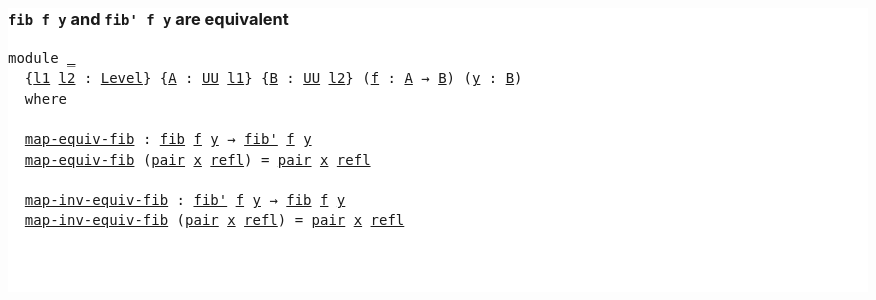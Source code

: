 ### `fib f y` and `fib' f y` are equivalent

<pre class="Agda"><a id="4911" class="Keyword">module</a> <a id="4918" href="foundation-core.fibers-of-maps.html#4918" class="Module">_</a>
  <a id="4922" class="Symbol">{</a><a id="4923" href="foundation-core.fibers-of-maps.html#4923" class="Bound">l1</a> <a id="4926" href="foundation-core.fibers-of-maps.html#4926" class="Bound">l2</a> <a id="4929" class="Symbol">:</a> <a id="4931" href="Agda.Primitive.html#597" class="Postulate">Level</a><a id="4936" class="Symbol">}</a> <a id="4938" class="Symbol">{</a><a id="4939" href="foundation-core.fibers-of-maps.html#4939" class="Bound">A</a> <a id="4941" class="Symbol">:</a> <a id="4943" href="foundation-core.universe-levels.html#235" class="Primitive">UU</a> <a id="4946" href="foundation-core.fibers-of-maps.html#4923" class="Bound">l1</a><a id="4948" class="Symbol">}</a> <a id="4950" class="Symbol">{</a><a id="4951" href="foundation-core.fibers-of-maps.html#4951" class="Bound">B</a> <a id="4953" class="Symbol">:</a> <a id="4955" href="foundation-core.universe-levels.html#235" class="Primitive">UU</a> <a id="4958" href="foundation-core.fibers-of-maps.html#4926" class="Bound">l2</a><a id="4960" class="Symbol">}</a> <a id="4962" class="Symbol">(</a><a id="4963" href="foundation-core.fibers-of-maps.html#4963" class="Bound">f</a> <a id="4965" class="Symbol">:</a> <a id="4967" href="foundation-core.fibers-of-maps.html#4939" class="Bound">A</a> <a id="4969" class="Symbol">→</a> <a id="4971" href="foundation-core.fibers-of-maps.html#4951" class="Bound">B</a><a id="4972" class="Symbol">)</a> <a id="4974" class="Symbol">(</a><a id="4975" href="foundation-core.fibers-of-maps.html#4975" class="Bound">y</a> <a id="4977" class="Symbol">:</a> <a id="4979" href="foundation-core.fibers-of-maps.html#4951" class="Bound">B</a><a id="4980" class="Symbol">)</a>
  <a id="4984" class="Keyword">where</a>
  
  <a id="4995" href="foundation-core.fibers-of-maps.html#4995" class="Function">map-equiv-fib</a> <a id="5009" class="Symbol">:</a> <a id="5011" href="foundation-core.fibers-of-maps.html#994" class="Function">fib</a> <a id="5015" href="foundation-core.fibers-of-maps.html#4963" class="Bound">f</a> <a id="5017" href="foundation-core.fibers-of-maps.html#4975" class="Bound">y</a> <a id="5019" class="Symbol">→</a> <a id="5021" href="foundation-core.fibers-of-maps.html#1044" class="Function">fib&#39;</a> <a id="5026" href="foundation-core.fibers-of-maps.html#4963" class="Bound">f</a> <a id="5028" href="foundation-core.fibers-of-maps.html#4975" class="Bound">y</a>
  <a id="5032" href="foundation-core.fibers-of-maps.html#4995" class="Function">map-equiv-fib</a> <a id="5046" class="Symbol">(</a><a id="5047" href="foundation-core.dependent-pair-types.html#588" class="InductiveConstructor">pair</a> <a id="5052" href="foundation-core.fibers-of-maps.html#5052" class="Bound">x</a> <a id="5054" href="foundation-core.identity-types.html#1820" class="InductiveConstructor">refl</a><a id="5058" class="Symbol">)</a> <a id="5060" class="Symbol">=</a> <a id="5062" href="foundation-core.dependent-pair-types.html#588" class="InductiveConstructor">pair</a> <a id="5067" href="foundation-core.fibers-of-maps.html#5052" class="Bound">x</a> <a id="5069" href="foundation-core.identity-types.html#1820" class="InductiveConstructor">refl</a>

  <a id="5077" href="foundation-core.fibers-of-maps.html#5077" class="Function">map-inv-equiv-fib</a> <a id="5095" class="Symbol">:</a> <a id="5097" href="foundation-core.fibers-of-maps.html#1044" class="Function">fib&#39;</a> <a id="5102" href="foundation-core.fibers-of-maps.html#4963" class="Bound">f</a> <a id="5104" href="foundation-core.fibers-of-maps.html#4975" class="Bound">y</a> <a id="5106" class="Symbol">→</a> <a id="5108" href="foundation-core.fibers-of-maps.html#994" class="Function">fib</a> <a id="5112" href="foundation-core.fibers-of-maps.html#4963" class="Bound">f</a> <a id="5114" href="foundation-core.fibers-of-maps.html#4975" class="Bound">y</a>
  <a id="5118" href="foundation-core.fibers-of-maps.html#5077" class="Function">map-inv-equiv-fib</a> <a id="5136" class="Symbol">(</a><a id="5137" href="foundation-core.dependent-pair-types.html#588" class="InductiveConstructor">pair</a> <a id="5142" href="foundation-core.fibers-of-maps.html#5142" class="Bound">x</a> <a id="5144" href="foundation-core.identity-types.html#1820" class="InductiveConstructor">refl</a><a id="5148" class="Symbol">)</a> <a id="5150" class="Symbol">=</a> <a id="5152" href="foundation-core.dependent-pair-types.html#588" class="InductiveConstructor">pair</a> <a id="5157" href="foundation-core.fibers-of-maps.html#5142" class="Bound">x</a> <a id="5159" href="foundation-core.identity-types.html#1820" class="InductiveConstructor">refl</a>
